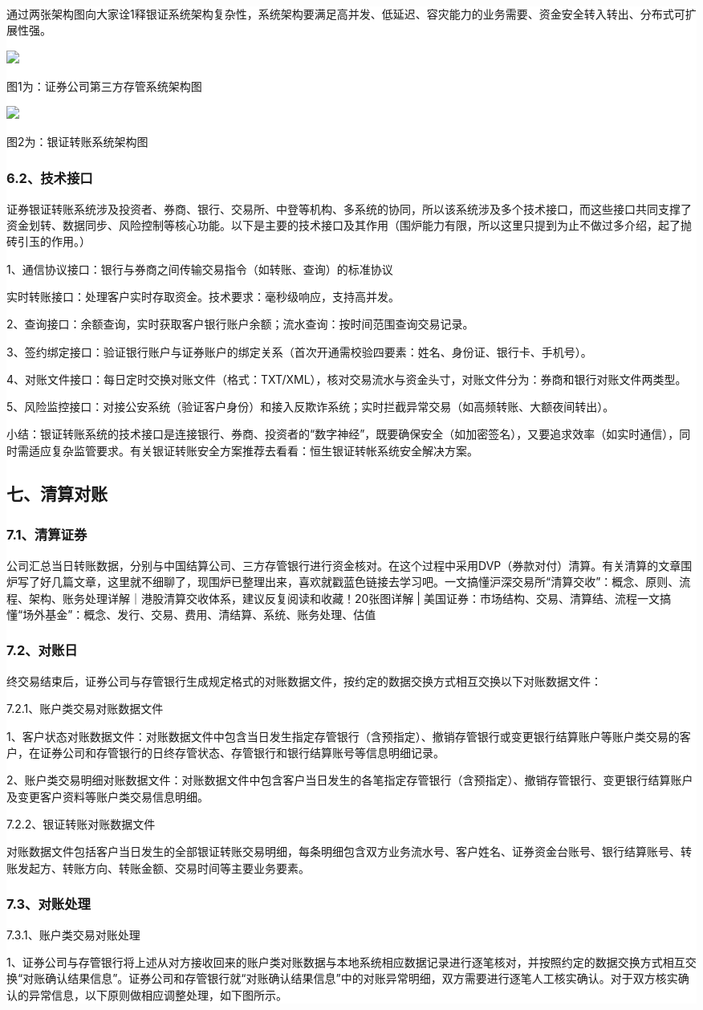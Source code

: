 通过两张架构图向大家诠1释银证系统架构复杂性，系统架构要满足高并发、低延迟、容灾能力的业务需要、资金安全转入转出、分布式可扩展性强。

![](https://image.woshipm.com/2025/06/02/048c5fa2-3fc8-11f0-8cb0-00163e09d72f.png)

图1为：证券公司第三方存管系统架构图

![](https://image.woshipm.com/2025/06/02/0564871a-3fc8-11f0-8cb0-00163e09d72f.jpg)

图2为：银证转账系统架构图

### 6.2、技术接口

证券银证转账系统涉及投资者、券商、银行、交易所、中登等机构、多系统的协同，所以该系统涉及多个技术接口，而这些接口共同支撑了资金划转、数据同步、风险控制等核心功能。以下是主要的技术接口及其作用（围炉能力有限，所以这里只提到为止不做过多介绍，起了抛砖引玉的作用。）

1、通信协议接口：银行与券商之间传输交易指令（如转账、查询）的标准协议

实时转账接口：处理客户实时存取资金。技术要求：毫秒级响应，支持高并发。

2、查询接口：余额查询，实时获取客户银行账户余额；流水查询：按时间范围查询交易记录。

3、签约绑定接口：验证银行账户与证券账户的绑定关系（首次开通需校验四要素：姓名、身份证、银行卡、手机号）。

4、对账文件接口：每日定时交换对账文件（格式：TXT/XML），核对交易流水与资金头寸，对账文件分为：券商和银行对账文件两类型。

5、风险监控接口：对接公安系统（验证客户身份）和接入反欺诈系统；实时拦截异常交易（如高频转账、大额夜间转出）。

小结：银证转账系统的技术接口是连接银行、券商、投资者的“数字神经”，既要确保安全（如加密签名），又要追求效率（如实时通信），同时需适应复杂监管要求。有关银证转账安全方案推荐去看看：恒生银证转帐系统安全解决方案。

## 七、清算对账

### 7.1、清算证券

公司汇总当日转账数据，分别与中国结算公司、三方存管银行进行资金核对。在这个过程中采用DVP（券款对付）清算。有关清算的文章围炉写了好几篇文章，这里就不细聊了，现围炉已整理出来，喜欢就戳蓝色链接去学习吧。一文搞懂沪深交易所“清算交收”：概念、原则、流程、架构、账务处理详解｜港股清算交收体系，建议反复阅读和收藏！20张图详解 | 美国证券：市场结构、交易、清算结、流程一文搞懂“场外基金”：概念、发行、交易、费用、清结算、系统、账务处理、估值

### 7.2、对账日

终交易结束后，证券公司与存管银行生成规定格式的对账数据文件，按约定的数据交换方式相互交换以下对账数据文件：

7.2.1、账户类交易对账数据文件

1、客户状态对账数据文件：对账数据文件中包含当日发生指定存管银行（含预指定）、撤销存管银行或变更银行结算账户等账户类交易的客户，在证券公司和存管银行的日终存管状态、存管银行和银行结算账号等信息明细记录。

2、账户类交易明细对账数据文件：对账数据文件中包含客户当日发生的各笔指定存管银行（含预指定）、撤销存管银行、变更银行结算账户及变更客户资料等账户类交易信息明细。

7.2.2、银证转账对账数据文件

对账数据文件包括客户当日发生的全部银证转账交易明细，每条明细包含双方业务流水号、客户姓名、证券资金台账号、银行结算账号、转账发起方、转账方向、转账金额、交易时间等主要业务要素。

### 7.3、对账处理

7.3.1、账户类交易对账处理

1、证券公司与存管银行将上述从对方接收回来的账户类对账数据与本地系统相应数据记录进行逐笔核对，并按照约定的数据交换方式相互交换“对账确认结果信息”。证券公司和存管银行就“对账确认结果信息”中的对账异常明细，双方需要进行逐笔人工核实确认。对于双方核实确认的异常信息，以下原则做相应调整处理，如下图所示。
